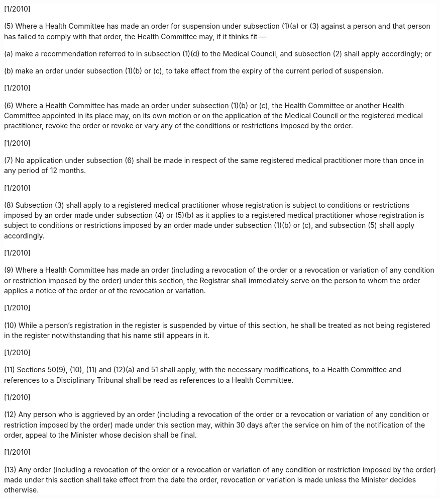[1/2010]

(5) Where a Health Committee has made an order for suspension under subsection (1)(a) or (3) against a person and that person has failed to comply with that order, the Health Committee may, if it thinks fit —

(a) make a recommendation referred to in subsection (1)(d) to the Medical Council, and subsection (2) shall apply accordingly; or

(b) make an order under subsection (1)(b) or (c), to take effect from the expiry of the current period of suspension.

[1/2010]

(6) Where a Health Committee has made an order under subsection (1)(b) or (c), the Health Committee or another Health Committee appointed in its place may, on its own motion or on the application of the Medical Council or the registered medical practitioner, revoke the order or revoke or vary any of the conditions or restrictions imposed by the order.

[1/2010]

(7) No application under subsection (6) shall be made in respect of the same registered medical practitioner more than once in any period of 12 months.

[1/2010]

(8) Subsection (3) shall apply to a registered medical practitioner whose registration is subject to conditions or restrictions imposed by an order made under subsection (4) or (5)(b) as it applies to a registered medical practitioner whose registration is subject to conditions or restrictions imposed by an order made under subsection (1)(b) or (c), and subsection (5) shall apply accordingly.

[1/2010]

(9) Where a Health Committee has made an order (including a revocation of the order or a revocation or variation of any condition or restriction imposed by the order) under this section, the Registrar shall immediately serve on the person to whom the order applies a notice of the order or of the revocation or variation.

[1/2010]

(10) While a person’s registration in the register is suspended by virtue of this section, he shall be treated as not being registered in the register notwithstanding that his name still appears in it.

[1/2010]

(11) Sections 50(9), (10), (11) and (12)(a) and 51 shall apply, with the necessary modifications, to a Health Committee and references to a Disciplinary Tribunal shall be read as references to a Health Committee.

[1/2010]

(12) Any person who is aggrieved by an order (including a revocation of the order or a revocation or variation of any condition or restriction imposed by the order) made under this section may, within 30 days after the service on him of the notification of the order, appeal to the Minister whose decision shall be final.

[1/2010]

(13) Any order (including a revocation of the order or a revocation or variation of any condition or restriction imposed by the order) made under this section shall take effect from the date the order, revocation or variation is made unless the Minister decides otherwise.
